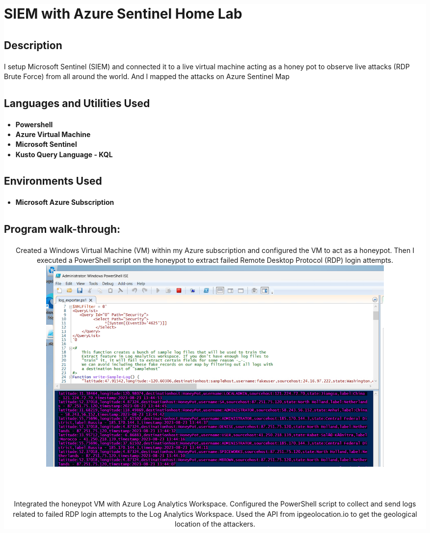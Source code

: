 <h1>SIEM with Azure Sentinel Home Lab</h1>


<h2>Description</h2>
I setup Microsoft Sentinel (SIEM) and connected it to a live virtual machine acting as a honey pot to observe live attacks (RDP Brute Force) from all around the world. And I mapped the attacks on Azure Sentinel Map
<br />


<h2>Languages and Utilities Used</h2>

- <b>Powershell</b> 
- <b>Azure Virtual Machine</b>
- <b>Microsoft Sentinel</b>
- <b>Kusto Query Language - KQL</b>



<h2>Environments Used </h2>

- <b>Microsoft Azure Subscription</b> 

<h2>Program walk-through:</h2>

<p align="center">
Created a Windows Virtual Machine (VM) within my Azure subscription and configured the VM to act as a honeypot. 
Then I executed a PowerShell script on the honeypot to extract failed Remote Desktop Protocol (RDP) login attempts.
  <br/>
<img src="img/Screenshot 2023-08-23 165903.png" height="80%" width="80%" alt="without_rsa_module"/>
<br />
<br />
<br />
<br />
Integrated the honeypot VM with Azure Log Analytics Workspace.
Configured the PowerShell script to collect and send logs related to failed RDP login attempts to the Log Analytics Workspace.
Used the API from ipgeolocation.io to get the geological location of the attackers.<br/>